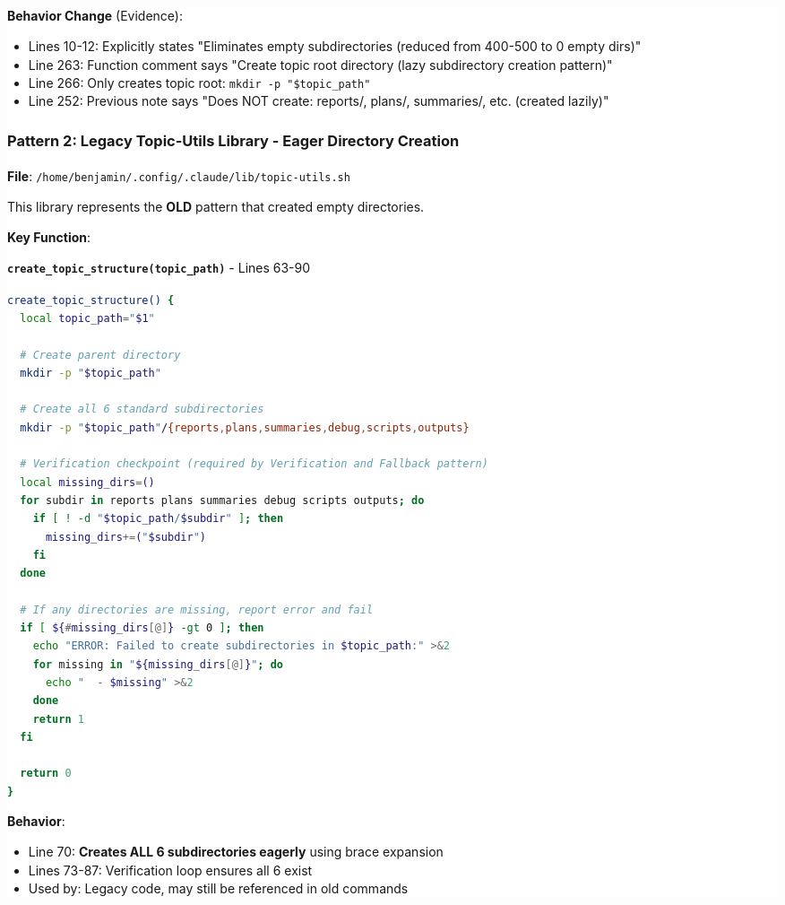 **Behavior Change** (Evidence):
- Lines 10-12: Explicitly states "Eliminates empty subdirectories (reduced from 400-500 to 0 empty dirs)"
- Line 263: Function comment says "Create topic root directory (lazy subdirectory creation pattern)"
- Line 266: Only creates topic root: `mkdir -p "$topic_path"`
- Line 252: Previous note says "Does NOT create: reports/, plans/, summaries/, etc. (created lazily)"

### Pattern 2: Legacy Topic-Utils Library - Eager Directory Creation

**File**: `/home/benjamin/.config/.claude/lib/topic-utils.sh`

This library represents the **OLD** pattern that created empty directories.

**Key Function**:

**`create_topic_structure(topic_path)`** - Lines 63-90
```bash
create_topic_structure() {
  local topic_path="$1"

  # Create parent directory
  mkdir -p "$topic_path"

  # Create all 6 standard subdirectories
  mkdir -p "$topic_path"/{reports,plans,summaries,debug,scripts,outputs}

  # Verification checkpoint (required by Verification and Fallback pattern)
  local missing_dirs=()
  for subdir in reports plans summaries debug scripts outputs; do
    if [ ! -d "$topic_path/$subdir" ]; then
      missing_dirs+=("$subdir")
    fi
  done

  # If any directories are missing, report error and fail
  if [ ${#missing_dirs[@]} -gt 0 ]; then
    echo "ERROR: Failed to create subdirectories in $topic_path:" >&2
    for missing in "${missing_dirs[@]}"; do
      echo "  - $missing" >&2
    done
    return 1
  fi

  return 0
}
```

**Behavior**:
- Line 70: **Creates ALL 6 subdirectories eagerly** using brace expansion
- Lines 73-87: Verification loop ensures all 6 exist
- Used by: Legacy code, may still be referenced in old commands
